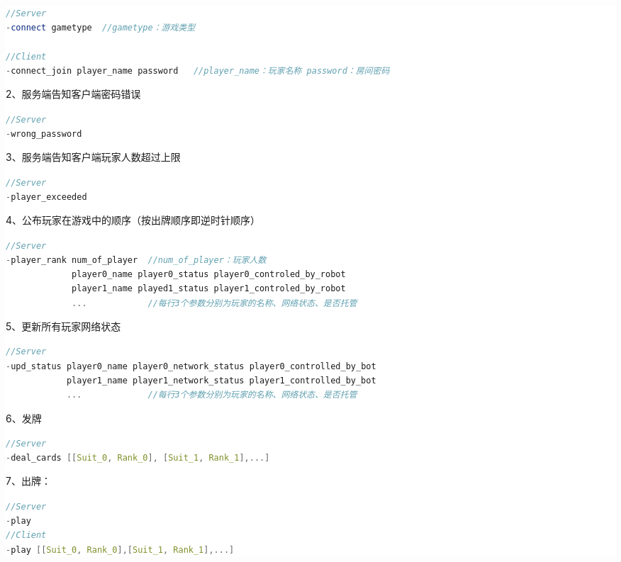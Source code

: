 ```C++
//Server
-connect gametype  //gametype：游戏类型

//Client
-connect_join player_name password   //player_name：玩家名称 password：房间密码
```



2、服务端告知客户端密码错误

```C++
//Server
-wrong_password
```



3、服务端告知客户端玩家人数超过上限

```C++
//Server
-player_exceeded
```



4、公布玩家在游戏中的顺序（按出牌顺序即逆时针顺序）

```C++
//Server
-player_rank num_of_player  //num_of_player：玩家人数
             player0_name player0_status player0_controled_by_robot 
             player1_name played1_status player1_controled_by_robot
             ...            //每行3个参数分别为玩家的名称、网络状态、是否托管
```



5、更新所有玩家网络状态

```C++
//Server
-upd_status player0_name player0_network_status player0_controlled_by_bot
            player1_name player1_network_status player1_controlled_by_bot
            ...             //每行3个参数分别为玩家的名称、网络状态、是否托管
```

 

6、发牌

```c++
//Server
-deal_cards [[Suit_0, Rank_0], [Suit_1, Rank_1],...] 
```



7、出牌：

```C++
//Server
-play
//Client
-play [[Suit_0, Rank_0],[Suit_1, Rank_1],...] 
```

